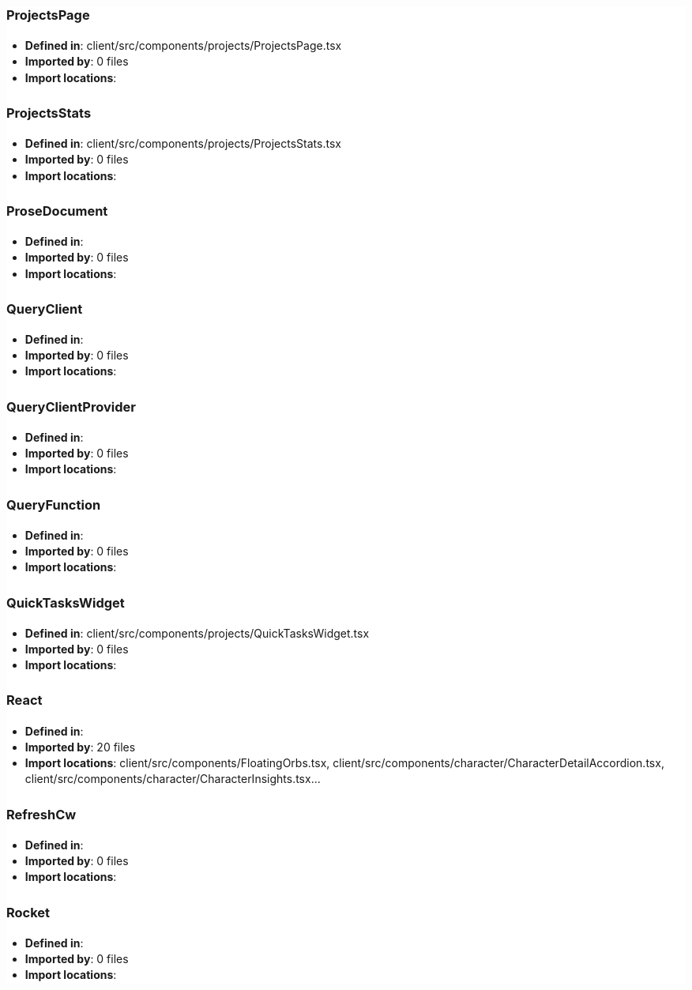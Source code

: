 ### ProjectsPage
- **Defined in**: client/src/components/projects/ProjectsPage.tsx
- **Imported by**: 0 files
- **Import locations**: 

### ProjectsStats
- **Defined in**: client/src/components/projects/ProjectsStats.tsx
- **Imported by**: 0 files
- **Import locations**: 

### ProseDocument
- **Defined in**: 
- **Imported by**: 0 files
- **Import locations**: 

### QueryClient
- **Defined in**: 
- **Imported by**: 0 files
- **Import locations**: 

### QueryClientProvider
- **Defined in**: 
- **Imported by**: 0 files
- **Import locations**: 

### QueryFunction
- **Defined in**: 
- **Imported by**: 0 files
- **Import locations**: 

### QuickTasksWidget
- **Defined in**: client/src/components/projects/QuickTasksWidget.tsx
- **Imported by**: 0 files
- **Import locations**: 

### React
- **Defined in**: 
- **Imported by**: 20 files
- **Import locations**: client/src/components/FloatingOrbs.tsx, client/src/components/character/CharacterDetailAccordion.tsx, client/src/components/character/CharacterInsights.tsx...

### RefreshCw
- **Defined in**: 
- **Imported by**: 0 files
- **Import locations**: 

### Rocket
- **Defined in**: 
- **Imported by**: 0 files
- **Import locations**: 
